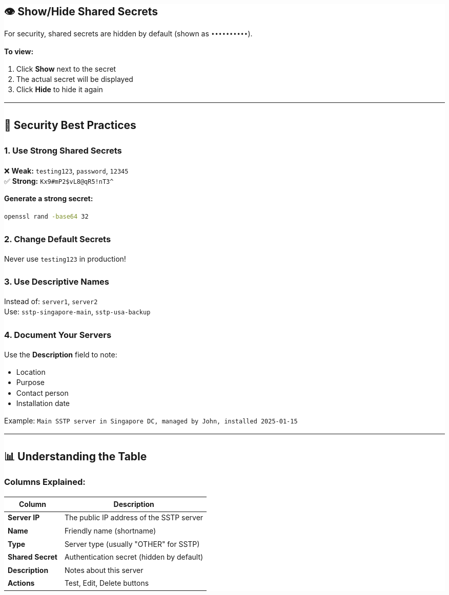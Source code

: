 ## 👁️ **Show/Hide Shared Secrets**

For security, shared secrets are hidden by default (shown as `••••••••••`).

**To view:**
1. Click **Show** next to the secret
2. The actual secret will be displayed
3. Click **Hide** to hide it again

---

## 🔐 **Security Best Practices**

### **1. Use Strong Shared Secrets**

❌ **Weak:** `testing123`, `password`, `12345`  
✅ **Strong:** `Kx9#mP2$vL8@qR5!nT3^`

**Generate a strong secret:**
```bash
openssl rand -base64 32
```

### **2. Change Default Secrets**

Never use `testing123` in production!

### **3. Use Descriptive Names**

Instead of: `server1`, `server2`  
Use: `sstp-singapore-main`, `sstp-usa-backup`

### **4. Document Your Servers**

Use the **Description** field to note:
- Location
- Purpose
- Contact person
- Installation date

Example: `Main SSTP server in Singapore DC, managed by John, installed 2025-01-15`

---

## 📊 **Understanding the Table**

### **Columns Explained:**

| Column | Description |
|--------|-------------|
| **Server IP** | The public IP address of the SSTP server |
| **Name** | Friendly name (shortname) |
| **Type** | Server type (usually "OTHER" for SSTP) |
| **Shared Secret** | Authentication secret (hidden by default) |
| **Description** | Notes about this server |
| **Actions** | Test, Edit, Delete buttons |
